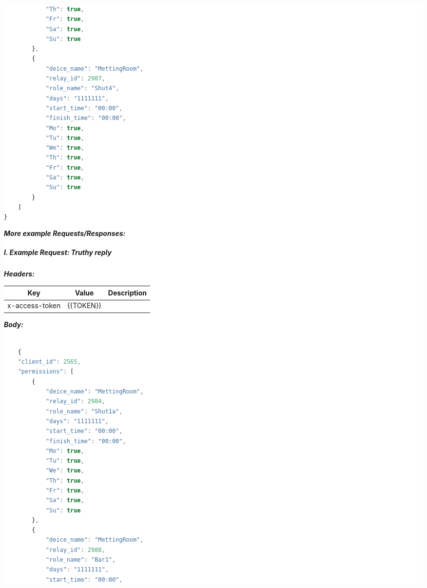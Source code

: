 ```js        
            "Th": true,
            "Fr": true,
            "Sa": true,
            "Su": true
        },
        {
            "deice_name": "MettingRoom",
            "relay_id": 2987,
            "role_name": "Shut4",
            "days": "1111111",
            "start_time": "00:00",
            "finish_time": "00:00",
            "Mo": true,
            "Tu": true,
            "We": true,
            "Th": true,
            "Fr": true,
            "Sa": true,
            "Su": true
        }
    ]
}
```



***More example Requests/Responses:***


##### I. Example Request: Truthy reply


***Headers:***

| Key | Value | Description |
| --- | ------|-------------|
| x-access-token | {{TOKEN}} |  |



***Body:***

```js        

    {
    "client_id": 2565,
    "permissions": [
        {
            "deice_name": "MettingRoom",
            "relay_id": 2984,
            "role_name": "Shut1a",
            "days": "1111111",
            "start_time": "00:00",
            "finish_time": "00:00",
            "Mo": true,
            "Tu": true,
            "We": true,
            "Th": true,
            "Fr": true,
            "Sa": true,
            "Su": true
        },
        {
            "deice_name": "MettingRoom",
            "relay_id": 2988,
            "role_name": "Bar1",
            "days": "1111111",
            "start_time": "00:00",
```